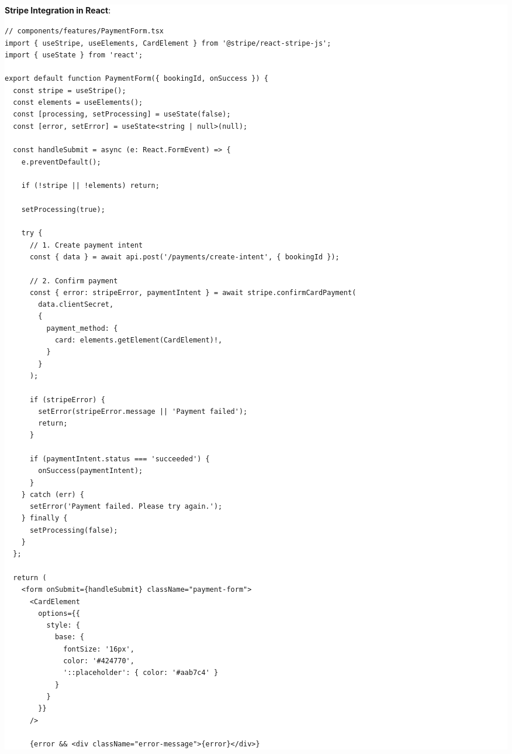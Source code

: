 **Stripe Integration in React**:
```tsx
// components/features/PaymentForm.tsx
import { useStripe, useElements, CardElement } from '@stripe/react-stripe-js';
import { useState } from 'react';

export default function PaymentForm({ bookingId, onSuccess }) {
  const stripe = useStripe();
  const elements = useElements();
  const [processing, setProcessing] = useState(false);
  const [error, setError] = useState<string | null>(null);

  const handleSubmit = async (e: React.FormEvent) => {
    e.preventDefault();

    if (!stripe || !elements) return;

    setProcessing(true);

    try {
      // 1. Create payment intent
      const { data } = await api.post('/payments/create-intent', { bookingId });

      // 2. Confirm payment
      const { error: stripeError, paymentIntent } = await stripe.confirmCardPayment(
        data.clientSecret,
        {
          payment_method: {
            card: elements.getElement(CardElement)!,
          }
        }
      );

      if (stripeError) {
        setError(stripeError.message || 'Payment failed');
        return;
      }

      if (paymentIntent.status === 'succeeded') {
        onSuccess(paymentIntent);
      }
    } catch (err) {
      setError('Payment failed. Please try again.');
    } finally {
      setProcessing(false);
    }
  };

  return (
    <form onSubmit={handleSubmit} className="payment-form">
      <CardElement
        options={{
          style: {
            base: {
              fontSize: '16px',
              color: '#424770',
              '::placeholder': { color: '#aab7c4' }
            }
          }
        }}
      />

      {error && <div className="error-message">{error}</div>}

```